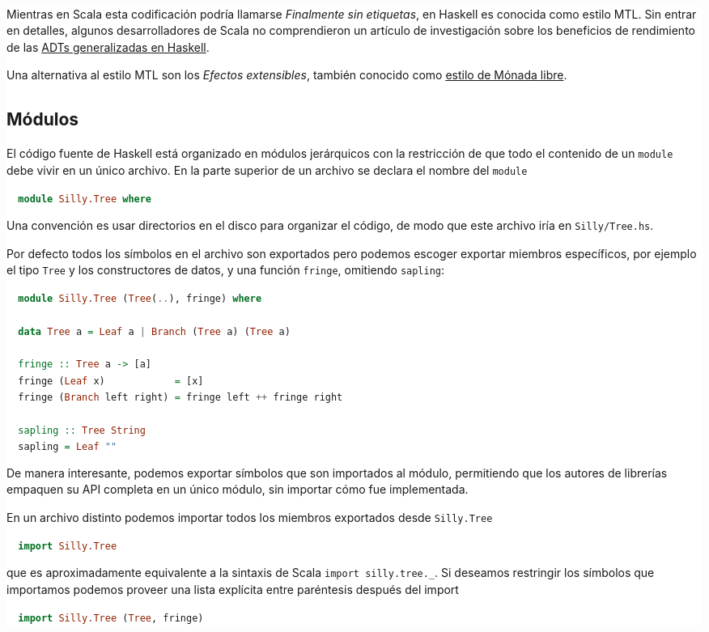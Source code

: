 Mientras en Scala esta codificación podría llamarse *Finalmente sin etiquetas*,
en Haskell es conocida como estilo MTL. Sin entrar en detalles, algunos
desarrolladores de Scala no comprendieron un artículo de investigación sobre los
beneficios de rendimiento de las [ADTs generalizadas en
Haskell](http://okmij.org/ftp/tagless-final/index.html#tagless-final).

Una alternativa al estilo MTL son los *Efectos extensibles*, también conocido
como [estilo de Mónada libre](http://okmij.org/ftp/Haskell/extensible/more.pdf).

## Módulos

El código fuente de Haskell está organizado en módulos jerárquicos con la
restricción de que todo el contenido de un `module` debe vivir en un único
archivo. En la parte superior de un archivo se declara el nombre del `module`

```haskell
  module Silly.Tree where
```

Una convención es usar directorios en el disco para organizar el código, de modo
que este archivo iría en `Silly/Tree.hs`.

Por defecto todos los símbolos en el archivo son exportados pero podemos escoger
exportar miembros específicos, por ejemplo el tipo `Tree` y los constructores de
datos, y una función `fringe`, omitiendo `sapling`:

```haskell
  module Silly.Tree (Tree(..), fringe) where

  data Tree a = Leaf a | Branch (Tree a) (Tree a)

  fringe :: Tree a -> [a]
  fringe (Leaf x)            = [x]
  fringe (Branch left right) = fringe left ++ fringe right

  sapling :: Tree String
  sapling = Leaf ""
```

De manera interesante, podemos exportar símbolos que son importados al módulo,
permitiendo que los autores de librerías empaquen su API completa en un único
módulo, sin importar cómo fue implementada.

En un archivo distinto podemos importar todos los miembros exportados desde
`Silly.Tree`

```haskell
  import Silly.Tree
```

que es aproximadamente equivalente a la sintaxis de Scala `import silly.tree._`.
Si deseamos restringir los símbolos que importamos podemos proveer una lista
explícita entre paréntesis después del import

```haskell
  import Silly.Tree (Tree, fringe)
```
